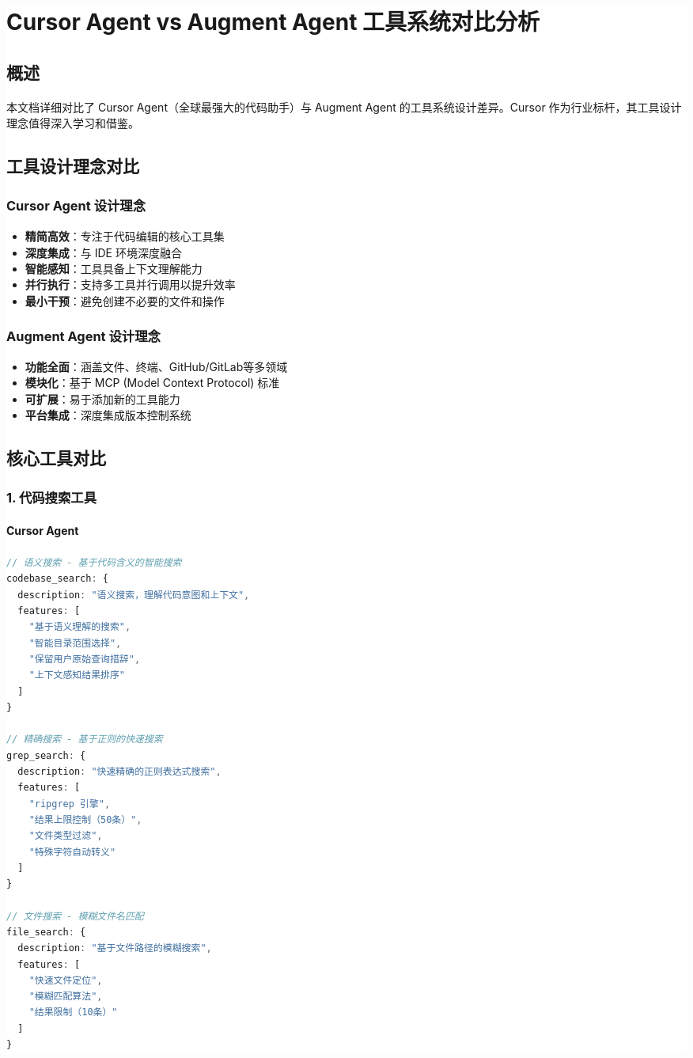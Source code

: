 # Cursor Agent vs Augment Agent 工具系统对比分析

## 概述

本文档详细对比了 Cursor Agent（全球最强大的代码助手）与 Augment Agent 的工具系统设计差异。Cursor 作为行业标杆，其工具设计理念值得深入学习和借鉴。

## 工具设计理念对比

### Cursor Agent 设计理念
- **精简高效**：专注于代码编辑的核心工具集
- **深度集成**：与 IDE 环境深度融合
- **智能感知**：工具具备上下文理解能力
- **并行执行**：支持多工具并行调用以提升效率
- **最小干预**：避免创建不必要的文件和操作

### Augment Agent 设计理念
- **功能全面**：涵盖文件、终端、GitHub/GitLab等多领域
- **模块化**：基于 MCP (Model Context Protocol) 标准
- **可扩展**：易于添加新的工具能力
- **平台集成**：深度集成版本控制系统

## 核心工具对比

### 1. 代码搜索工具

#### Cursor Agent
```typescript
// 语义搜索 - 基于代码含义的智能搜索
codebase_search: {
  description: "语义搜索，理解代码意图和上下文",
  features: [
    "基于语义理解的搜索",
    "智能目录范围选择",
    "保留用户原始查询措辞",
    "上下文感知结果排序"
  ]
}

// 精确搜索 - 基于正则的快速搜索
grep_search: {
  description: "快速精确的正则表达式搜索",
  features: [
    "ripgrep 引擎",
    "结果上限控制（50条）",
    "文件类型过滤",
    "特殊字符自动转义"
  ]
}

// 文件搜索 - 模糊文件名匹配
file_search: {
  description: "基于文件路径的模糊搜索",
  features: [
    "快速文件定位",
    "模糊匹配算法",
    "结果限制（10条）"
  ]
}
```
